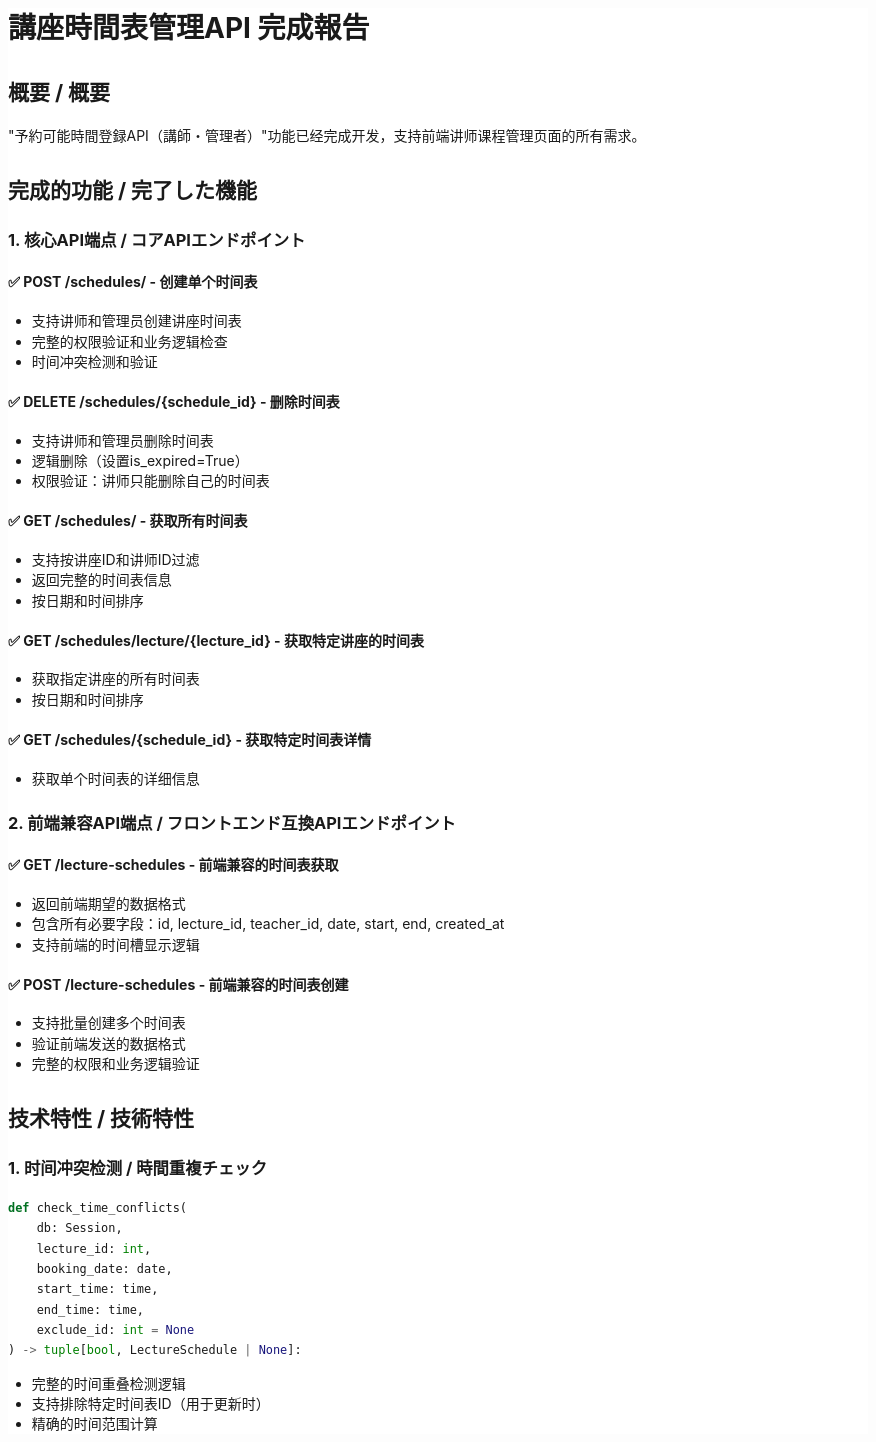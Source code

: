 # 講座時間表管理API 完成報告

## 概要 / 概要

"予約可能時間登録API（講師・管理者）"功能已经完成开发，支持前端讲师课程管理页面的所有需求。

## 完成的功能 / 完了した機能

### 1. 核心API端点 / コアAPIエンドポイント

#### ✅ **POST /schedules/** - 创建单个时间表
- 支持讲师和管理员创建讲座时间表
- 完整的权限验证和业务逻辑检查
- 时间冲突检测和验证

#### ✅ **DELETE /schedules/{schedule_id}** - 删除时间表
- 支持讲师和管理员删除时间表
- 逻辑删除（设置is_expired=True）
- 权限验证：讲师只能删除自己的时间表

#### ✅ **GET /schedules/** - 获取所有时间表
- 支持按讲座ID和讲师ID过滤
- 返回完整的时间表信息
- 按日期和时间排序

#### ✅ **GET /schedules/lecture/{lecture_id}** - 获取特定讲座的时间表
- 获取指定讲座的所有时间表
- 按日期和时间排序

#### ✅ **GET /schedules/{schedule_id}** - 获取特定时间表详情
- 获取单个时间表的详细信息

### 2. 前端兼容API端点 / フロントエンド互換APIエンドポイント

#### ✅ **GET /lecture-schedules** - 前端兼容的时间表获取
- 返回前端期望的数据格式
- 包含所有必要字段：id, lecture_id, teacher_id, date, start, end, created_at
- 支持前端的时间槽显示逻辑

#### ✅ **POST /lecture-schedules** - 前端兼容的时间表创建
- 支持批量创建多个时间表
- 验证前端发送的数据格式
- 完整的权限和业务逻辑验证

## 技术特性 / 技術特性

### 1. 时间冲突检测 / 時間重複チェック
```python
def check_time_conflicts(
    db: Session, 
    lecture_id: int, 
    booking_date: date, 
    start_time: time, 
    end_time: time, 
    exclude_id: int = None
) -> tuple[bool, LectureSchedule | None]:
```
- 完整的时间重叠检测逻辑
- 支持排除特定时间表ID（用于更新时）
- 精确的时间范围计算

